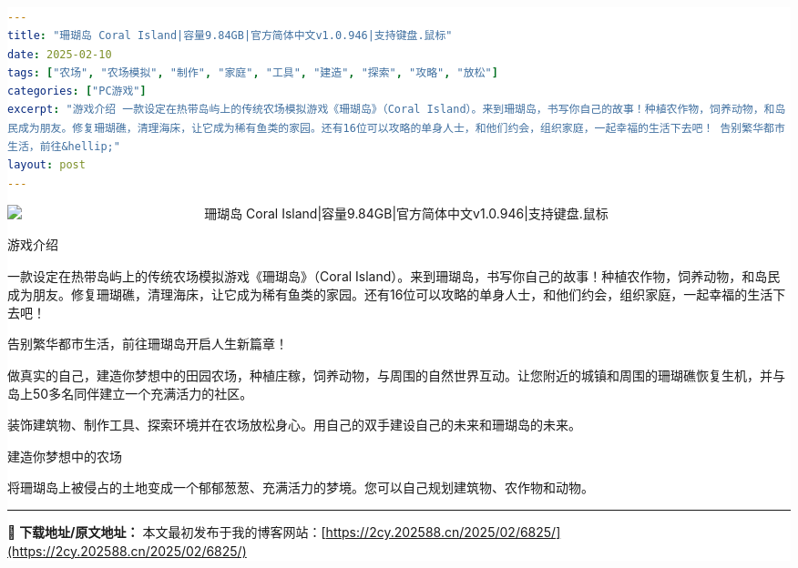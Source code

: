 ```yaml
---
title: "珊瑚岛 Coral Island|容量9.84GB|官方简体中文v1.0.946|支持键盘.鼠标"
date: 2025-02-10
tags: ["农场", "农场模拟", "制作", "家庭", "工具", "建造", "探索", "攻略", "放松"]
categories: ["PC游戏"]
excerpt: "游戏介绍 一款设定在热带岛屿上的传统农场模拟游戏《珊瑚岛》（Coral Island）。来到珊瑚岛，书写你自己的故事！种植农作物，饲养动物，和岛民成为朋友。修复珊瑚礁，清理海床，让它成为稀有鱼类的家园。还有16位可以攻略的单身人士，和他们约会，组织家庭，一起幸福的生活下去吧！ 告别繁华都市生活，前往&hellip;"
layout: post
---
```


<div></div>
<div>
<p style="text-align: center;"><img style="display: block; margin-left: auto; margin-right: auto; width: 100%; height: auto;" src="https://2cy.202588.cn/wp-content/uploads/2025/02/20250211_67ab474960175.webp" alt="珊瑚岛 Coral Island|容量9.84GB|官方简体中文v1.0.946|支持键盘.鼠标" /></p>
游戏介绍

一款设定在热带岛屿上的传统农场模拟游戏《珊瑚岛》（Coral Island）。来到珊瑚岛，书写你自己的故事！种植农作物，饲养动物，和岛民成为朋友。修复珊瑚礁，清理海床，让它成为稀有鱼类的家园。还有16位可以攻略的单身人士，和他们约会，组织家庭，一起幸福的生活下去吧！

告别繁华都市生活，前往珊瑚岛开启人生新篇章！

做真实的自己，建造你梦想中的田园农场，种植庄稼，饲养动物，与周围的自然世界互动。让您附近的城镇和周围的珊瑚礁恢复生机，并与岛上50多名同伴建立一个充满活力的社区。

装饰建筑物、制作工具、探索环境并在农场放松身心。用自己的双手建设自己的未来和珊瑚岛的未来。

建造你梦想中的农场

将珊瑚岛上被侵占的土地变成一个郁郁葱葱、充满活力的梦境。您可以自己规划建筑物、农作物和动物。

</div>

---
📖 **下载地址/原文地址：** 本文最初发布于我的博客网站：[https://2cy.202588.cn/2025/02/6825/](https://2cy.202588.cn/2025/02/6825/)
